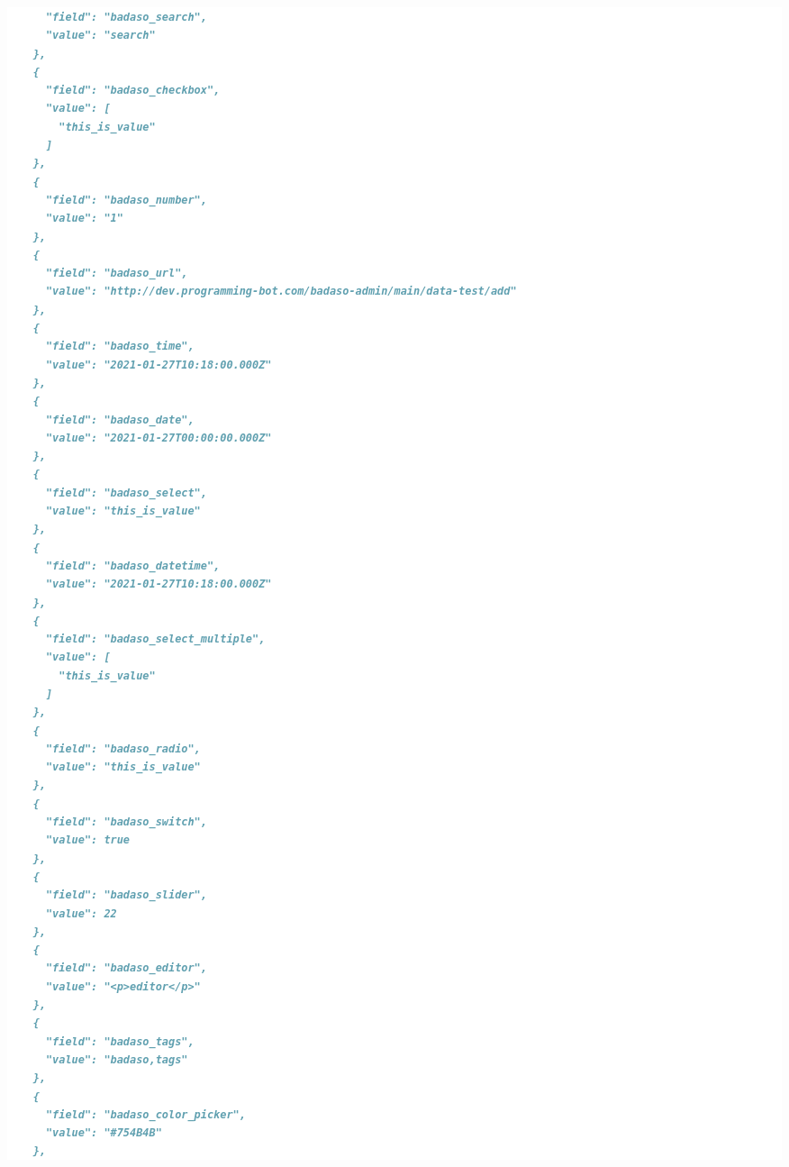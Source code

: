 ```md title="JSON"
      "field": "badaso_search",
      "value": "search"
    },
    {
      "field": "badaso_checkbox",
      "value": [
        "this_is_value"
      ]
    },
    {
      "field": "badaso_number",
      "value": "1"
    },
    {
      "field": "badaso_url",
      "value": "http://dev.programming-bot.com/badaso-admin/main/data-test/add"
    },
    {
      "field": "badaso_time",
      "value": "2021-01-27T10:18:00.000Z"
    },
    {
      "field": "badaso_date",
      "value": "2021-01-27T00:00:00.000Z"
    },
    {
      "field": "badaso_select",
      "value": "this_is_value"
    },
    {
      "field": "badaso_datetime",
      "value": "2021-01-27T10:18:00.000Z"
    },
    {
      "field": "badaso_select_multiple",
      "value": [
        "this_is_value"
      ]
    },
    {
      "field": "badaso_radio",
      "value": "this_is_value"
    },
    {
      "field": "badaso_switch",
      "value": true
    },
    {
      "field": "badaso_slider",
      "value": 22
    },
    {
      "field": "badaso_editor",
      "value": "<p>editor</p>"
    },
    {
      "field": "badaso_tags",
      "value": "badaso,tags"
    },
    {
      "field": "badaso_color_picker",
      "value": "#754B4B"
    },
```